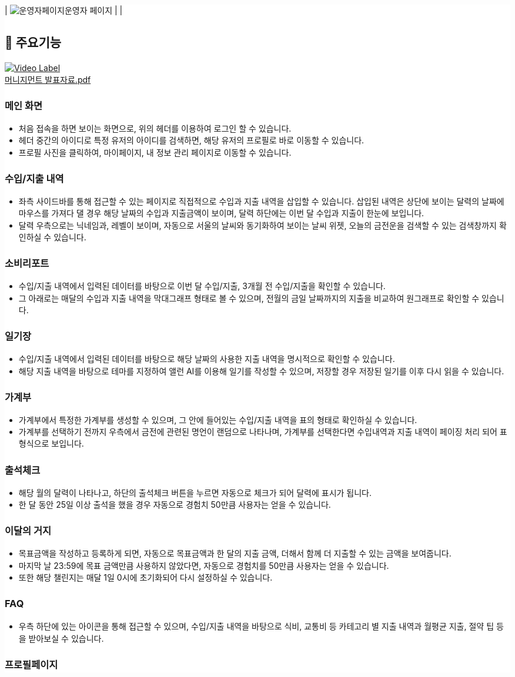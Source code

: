 | ![운영자페이지](https://github.com/HuiGyun-kim/moneygement/assets/108185369/cf2169bc-9af6-49c6-9f3d-d2733cda16e0)운영자 페이지                                                                                                         |                                                                                                                   |

## 📍 주요기능

[![Video Label](http://img.youtube.com/vi/nX4jSnWPnp0/0.jpg)](https://youtu.be/nX4jSnWPnp0)
<br>
[머니지먼트 발표자료.pdf](https://github.com/HuiGyun-kim/moneygement/files/15369612/default.pdf)

### 메인 화면

- 처음 접속을 하면 보이는 화면으로, 위의 헤더를 이용하여 로그인 할 수 있습니다.
- 헤더 중간의 아이디로 특정 유저의 아이디를 검색하면, 해당 유저의 프로필로 바로 이동할 수 있습니다.
- 프로필 사진을 클릭하여, 마이페이지, 내 정보 관리 페이지로 이동할 수 있습니다.

### 수입/지출 내역

- 좌측 사이드바를 통해 접근할 수 있는 페이지로 직접적으로 수입과 지출 내역을 삽입할 수 있습니다. 삽입된 내역은 상단에 보이는 달력의 날짜에 마우스를 가져다 댈 경우 해당 날짜의 수입과 지출금액이 보이며, 달력 하단에는 이번 달 수입과 지출이 한눈에 보입니다.
- 달력 우측으로는 닉네임과, 레벨이 보이며, 자동으로 서울의 날씨와 동기화하여 보이는 날씨 위젯, 오늘의 금전운을 검색할 수 있는 검색창까지 확인하실 수 있습니다.

### 소비리포트

- 수입/지출 내역에서 입력된 데이터를 바탕으로 이번 달 수입/지출, 3개월 전 수입/지출을 확인할 수 있습니다.
- 그 아래로는 매달의 수입과 지출 내역을 막대그래프 형태로 볼 수 있으며, 전월의 금일 날짜까지의 지출을 비교하여 원그래프로 확인할 수 있습니다.

### 일기장

- 수입/지출 내역에서 입력된 데이터를 바탕으로 해당 날짜의 사용한 지출 내역을 명시적으로 확인할 수 있습니다.
- 해당 지출 내역을 바탕으로 테마를 지정하여 앨런 AI를 이용해 일기를 작성할 수 있으며, 저장할 경우 저장된 일기를 이후 다시 읽을 수 있습니다.

### 가계부

- 가계부에서 특정한 가계부를 생성할 수 있으며, 그 안에 들어있는 수입/지출 내역을 표의 형태로 확인하실 수 있습니다.
- 가계부를 선택하기 전까지 우측에서 금전에 관련된 명언이 랜덤으로 나타나며, 가계부를 선택한다면 수입내역과 지출 내역이 페이징 처리 되어 표 형식으로 보입니다.

### 출석체크

- 해당 월의 달력이 나타나고, 하단의 출석체크 버튼을 누르면 자동으로 체크가 되어 달력에 표시가 됩니다.
- 한 달 동안 25일 이상 출석을 했을 경우 자동으로 경험치 50만큼 사용자는 얻을 수 있습니다.

### 이달의 거지

- 목표금액을 작성하고 등록하게 되면, 자동으로 목표금액과 한 달의 지출 금액, 더해서 함께 더 지출할 수 있는 금액을 보여줍니다.
- 마지막 날 23:59에 목표 금액만큼 사용하지 않았다면, 자동으로 경험치를 50만큼 사용자는 얻을 수 있습니다.
- 또한 해당 챌린지는 매달 1일 0시에 초기화되어 다시 설정하실 수 있습니다.

### FAQ

- 우측 하단에 있는 아이콘을 통해 접근할 수 있으며, 수입/지출 내역을 바탕으로 식비, 교통비 등 카테고리 별 지출 내역과 월평균 지출, 절약 팁 등을 받아보실 수 있습니다.

### 프로필페이지
